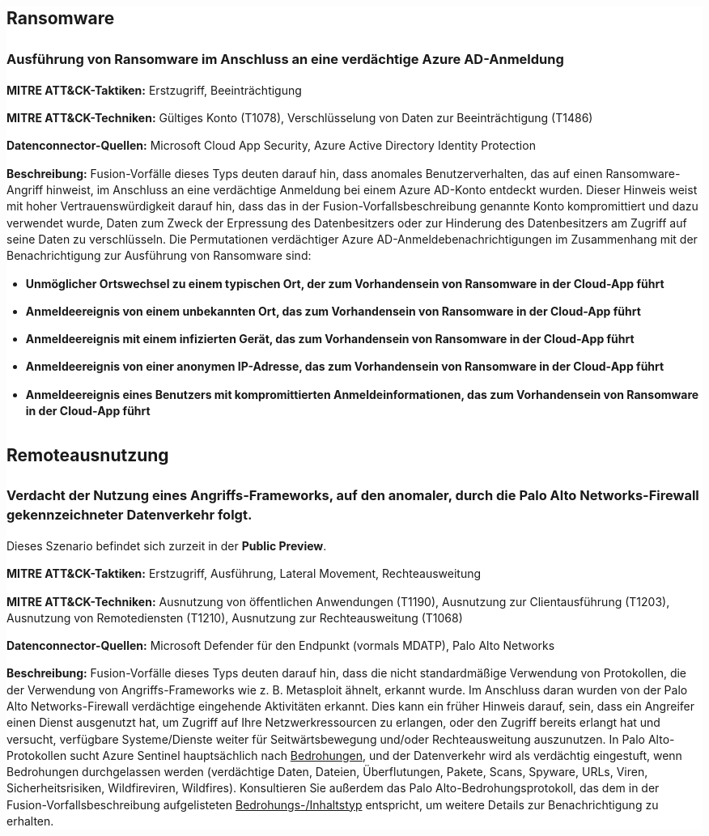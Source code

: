 ## <a name="ransomware"></a>Ransomware

### <a name="ransomware-execution-following-suspicious-azure-ad-sign-in"></a>Ausführung von Ransomware im Anschluss an eine verdächtige Azure AD-Anmeldung

**MITRE ATT&CK-Taktiken:** Erstzugriff, Beeinträchtigung

**MITRE ATT&CK-Techniken:** Gültiges Konto (T1078), Verschlüsselung von Daten zur Beeinträchtigung (T1486)

**Datenconnector-Quellen:** Microsoft Cloud App Security, Azure Active Directory Identity Protection

**Beschreibung:** Fusion-Vorfälle dieses Typs deuten darauf hin, dass anomales Benutzerverhalten, das auf einen Ransomware-Angriff hinweist, im Anschluss an eine verdächtige Anmeldung bei einem Azure AD-Konto entdeckt wurden. Dieser Hinweis weist mit hoher Vertrauenswürdigkeit darauf hin, dass das in der Fusion-Vorfallsbeschreibung genannte Konto kompromittiert und dazu verwendet wurde, Daten zum Zweck der Erpressung des Datenbesitzers oder zur Hinderung des Datenbesitzers am Zugriff auf seine Daten zu verschlüsseln. Die Permutationen verdächtiger Azure AD-Anmeldebenachrichtigungen im Zusammenhang mit der Benachrichtigung zur Ausführung von Ransomware sind:  

- **Unmöglicher Ortswechsel zu einem typischen Ort, der zum Vorhandensein von Ransomware in der Cloud-App führt**

- **Anmeldeereignis von einem unbekannten Ort, das zum Vorhandensein von Ransomware in der Cloud-App führt**

- **Anmeldeereignis mit einem infizierten Gerät, das zum Vorhandensein von Ransomware in der Cloud-App führt**

- **Anmeldeereignis von einer anonymen IP-Adresse, das zum Vorhandensein von Ransomware in der Cloud-App führt**

- **Anmeldeereignis eines Benutzers mit kompromittierten Anmeldeinformationen, das zum Vorhandensein von Ransomware in der Cloud-App führt**

## <a name="remote-exploitation"></a>Remoteausnutzung

### <a name="suspected-use-of-attack-framework-followed-by-anomalous-traffic-flagged-by-palo-alto-networks-firewall"></a>Verdacht der Nutzung eines Angriffs-Frameworks, auf den anomaler, durch die Palo Alto Networks-Firewall gekennzeichneter Datenverkehr folgt.
Dieses Szenario befindet sich zurzeit in der **Public Preview**.

**MITRE ATT&CK-Taktiken:** Erstzugriff, Ausführung, Lateral Movement, Rechteausweitung

**MITRE ATT&CK-Techniken:** Ausnutzung von öffentlichen Anwendungen (T1190), Ausnutzung zur Clientausführung (T1203), Ausnutzung von Remotediensten (T1210), Ausnutzung zur Rechteausweitung (T1068)

**Datenconnector-Quellen:** Microsoft Defender für den Endpunkt (vormals MDATP), Palo Alto Networks 

**Beschreibung:** Fusion-Vorfälle dieses Typs deuten darauf hin, dass die nicht standardmäßige Verwendung von Protokollen, die der Verwendung von Angriffs-Frameworks wie z. B. Metasploit ähnelt, erkannt wurde. Im Anschluss daran wurden von der Palo Alto Networks-Firewall verdächtige eingehende Aktivitäten erkannt. Dies kann ein früher Hinweis darauf, sein, dass ein Angreifer einen Dienst ausgenutzt hat, um Zugriff auf Ihre Netzwerkressourcen zu erlangen, oder den Zugriff bereits erlangt hat und versucht, verfügbare Systeme/Dienste weiter für Seitwärtsbewegung und/oder Rechteausweitung auszunutzen. In Palo Alto-Protokollen sucht Azure Sentinel hauptsächlich nach [Bedrohungen](https://docs.paloaltonetworks.com/pan-os/8-1/pan-os-admin/monitoring/view-and-manage-logs/log-types-and-severity-levels/threat-logs), und der Datenverkehr wird als verdächtig eingestuft, wenn Bedrohungen durchgelassen werden (verdächtige Daten, Dateien, Überflutungen, Pakete, Scans, Spyware, URLs, Viren, Sicherheitsrisiken, Wildfireviren, Wildfires). Konsultieren Sie außerdem das Palo Alto-Bedrohungsprotokoll, das dem in der Fusion-Vorfallsbeschreibung aufgelisteten [Bedrohungs-/Inhaltstyp](https://docs.paloaltonetworks.com/pan-os/8-1/pan-os-admin/monitoring/use-syslog-for-monitoring/syslog-field-descriptions/threat-log-fields.html) entspricht, um weitere Details zur Benachrichtigung zu erhalten.
